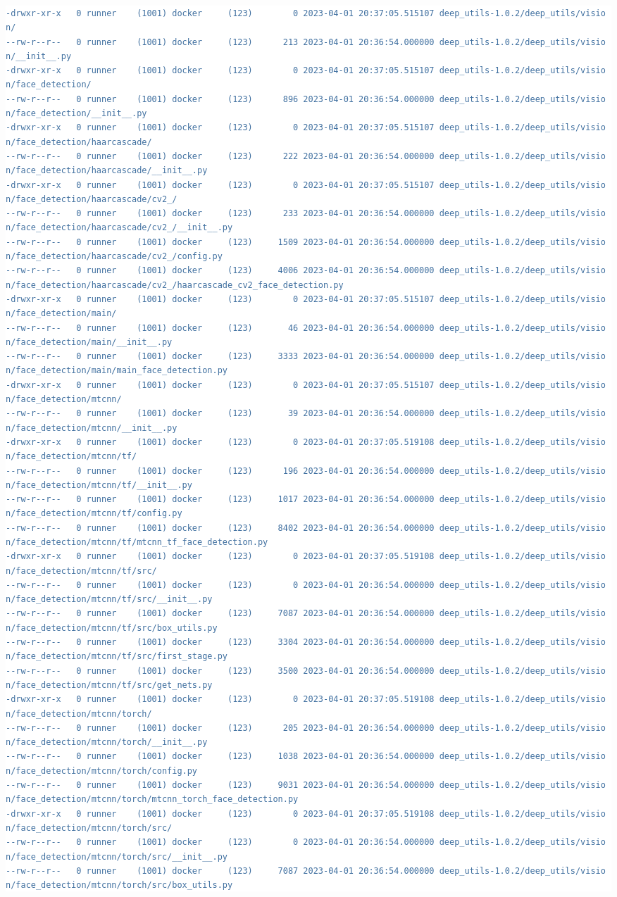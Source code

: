 ```diff
-drwxr-xr-x   0 runner    (1001) docker     (123)        0 2023-04-01 20:37:05.515107 deep_utils-1.0.2/deep_utils/vision/
--rw-r--r--   0 runner    (1001) docker     (123)      213 2023-04-01 20:36:54.000000 deep_utils-1.0.2/deep_utils/vision/__init__.py
-drwxr-xr-x   0 runner    (1001) docker     (123)        0 2023-04-01 20:37:05.515107 deep_utils-1.0.2/deep_utils/vision/face_detection/
--rw-r--r--   0 runner    (1001) docker     (123)      896 2023-04-01 20:36:54.000000 deep_utils-1.0.2/deep_utils/vision/face_detection/__init__.py
-drwxr-xr-x   0 runner    (1001) docker     (123)        0 2023-04-01 20:37:05.515107 deep_utils-1.0.2/deep_utils/vision/face_detection/haarcascade/
--rw-r--r--   0 runner    (1001) docker     (123)      222 2023-04-01 20:36:54.000000 deep_utils-1.0.2/deep_utils/vision/face_detection/haarcascade/__init__.py
-drwxr-xr-x   0 runner    (1001) docker     (123)        0 2023-04-01 20:37:05.515107 deep_utils-1.0.2/deep_utils/vision/face_detection/haarcascade/cv2_/
--rw-r--r--   0 runner    (1001) docker     (123)      233 2023-04-01 20:36:54.000000 deep_utils-1.0.2/deep_utils/vision/face_detection/haarcascade/cv2_/__init__.py
--rw-r--r--   0 runner    (1001) docker     (123)     1509 2023-04-01 20:36:54.000000 deep_utils-1.0.2/deep_utils/vision/face_detection/haarcascade/cv2_/config.py
--rw-r--r--   0 runner    (1001) docker     (123)     4006 2023-04-01 20:36:54.000000 deep_utils-1.0.2/deep_utils/vision/face_detection/haarcascade/cv2_/haarcascade_cv2_face_detection.py
-drwxr-xr-x   0 runner    (1001) docker     (123)        0 2023-04-01 20:37:05.515107 deep_utils-1.0.2/deep_utils/vision/face_detection/main/
--rw-r--r--   0 runner    (1001) docker     (123)       46 2023-04-01 20:36:54.000000 deep_utils-1.0.2/deep_utils/vision/face_detection/main/__init__.py
--rw-r--r--   0 runner    (1001) docker     (123)     3333 2023-04-01 20:36:54.000000 deep_utils-1.0.2/deep_utils/vision/face_detection/main/main_face_detection.py
-drwxr-xr-x   0 runner    (1001) docker     (123)        0 2023-04-01 20:37:05.515107 deep_utils-1.0.2/deep_utils/vision/face_detection/mtcnn/
--rw-r--r--   0 runner    (1001) docker     (123)       39 2023-04-01 20:36:54.000000 deep_utils-1.0.2/deep_utils/vision/face_detection/mtcnn/__init__.py
-drwxr-xr-x   0 runner    (1001) docker     (123)        0 2023-04-01 20:37:05.519108 deep_utils-1.0.2/deep_utils/vision/face_detection/mtcnn/tf/
--rw-r--r--   0 runner    (1001) docker     (123)      196 2023-04-01 20:36:54.000000 deep_utils-1.0.2/deep_utils/vision/face_detection/mtcnn/tf/__init__.py
--rw-r--r--   0 runner    (1001) docker     (123)     1017 2023-04-01 20:36:54.000000 deep_utils-1.0.2/deep_utils/vision/face_detection/mtcnn/tf/config.py
--rw-r--r--   0 runner    (1001) docker     (123)     8402 2023-04-01 20:36:54.000000 deep_utils-1.0.2/deep_utils/vision/face_detection/mtcnn/tf/mtcnn_tf_face_detection.py
-drwxr-xr-x   0 runner    (1001) docker     (123)        0 2023-04-01 20:37:05.519108 deep_utils-1.0.2/deep_utils/vision/face_detection/mtcnn/tf/src/
--rw-r--r--   0 runner    (1001) docker     (123)        0 2023-04-01 20:36:54.000000 deep_utils-1.0.2/deep_utils/vision/face_detection/mtcnn/tf/src/__init__.py
--rw-r--r--   0 runner    (1001) docker     (123)     7087 2023-04-01 20:36:54.000000 deep_utils-1.0.2/deep_utils/vision/face_detection/mtcnn/tf/src/box_utils.py
--rw-r--r--   0 runner    (1001) docker     (123)     3304 2023-04-01 20:36:54.000000 deep_utils-1.0.2/deep_utils/vision/face_detection/mtcnn/tf/src/first_stage.py
--rw-r--r--   0 runner    (1001) docker     (123)     3500 2023-04-01 20:36:54.000000 deep_utils-1.0.2/deep_utils/vision/face_detection/mtcnn/tf/src/get_nets.py
-drwxr-xr-x   0 runner    (1001) docker     (123)        0 2023-04-01 20:37:05.519108 deep_utils-1.0.2/deep_utils/vision/face_detection/mtcnn/torch/
--rw-r--r--   0 runner    (1001) docker     (123)      205 2023-04-01 20:36:54.000000 deep_utils-1.0.2/deep_utils/vision/face_detection/mtcnn/torch/__init__.py
--rw-r--r--   0 runner    (1001) docker     (123)     1038 2023-04-01 20:36:54.000000 deep_utils-1.0.2/deep_utils/vision/face_detection/mtcnn/torch/config.py
--rw-r--r--   0 runner    (1001) docker     (123)     9031 2023-04-01 20:36:54.000000 deep_utils-1.0.2/deep_utils/vision/face_detection/mtcnn/torch/mtcnn_torch_face_detection.py
-drwxr-xr-x   0 runner    (1001) docker     (123)        0 2023-04-01 20:37:05.519108 deep_utils-1.0.2/deep_utils/vision/face_detection/mtcnn/torch/src/
--rw-r--r--   0 runner    (1001) docker     (123)        0 2023-04-01 20:36:54.000000 deep_utils-1.0.2/deep_utils/vision/face_detection/mtcnn/torch/src/__init__.py
--rw-r--r--   0 runner    (1001) docker     (123)     7087 2023-04-01 20:36:54.000000 deep_utils-1.0.2/deep_utils/vision/face_detection/mtcnn/torch/src/box_utils.py
```